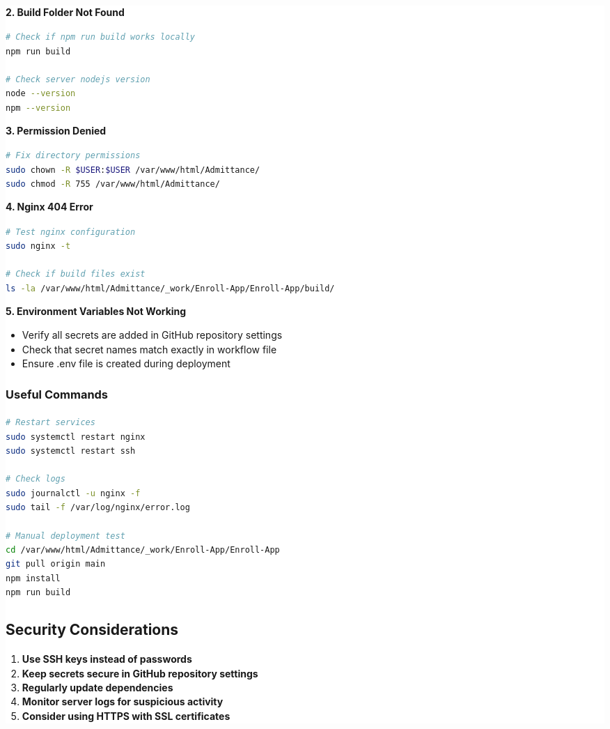 **2. Build Folder Not Found**

```bash
# Check if npm run build works locally
npm run build

# Check server nodejs version
node --version
npm --version
```

**3. Permission Denied**

```bash
# Fix directory permissions
sudo chown -R $USER:$USER /var/www/html/Admittance/
sudo chmod -R 755 /var/www/html/Admittance/
```

**4. Nginx 404 Error**

```bash
# Test nginx configuration
sudo nginx -t

# Check if build files exist
ls -la /var/www/html/Admittance/_work/Enroll-App/Enroll-App/build/
```

**5. Environment Variables Not Working**

- Verify all secrets are added in GitHub repository settings
- Check that secret names match exactly in workflow file
- Ensure .env file is created during deployment

### Useful Commands

```bash
# Restart services
sudo systemctl restart nginx
sudo systemctl restart ssh

# Check logs
sudo journalctl -u nginx -f
sudo tail -f /var/log/nginx/error.log

# Manual deployment test
cd /var/www/html/Admittance/_work/Enroll-App/Enroll-App
git pull origin main
npm install
npm run build
```

## Security Considerations

1. **Use SSH keys instead of passwords**
2. **Keep secrets secure in GitHub repository settings**
3. **Regularly update dependencies**
4. **Monitor server logs for suspicious activity**
5. **Consider using HTTPS with SSL certificates**
